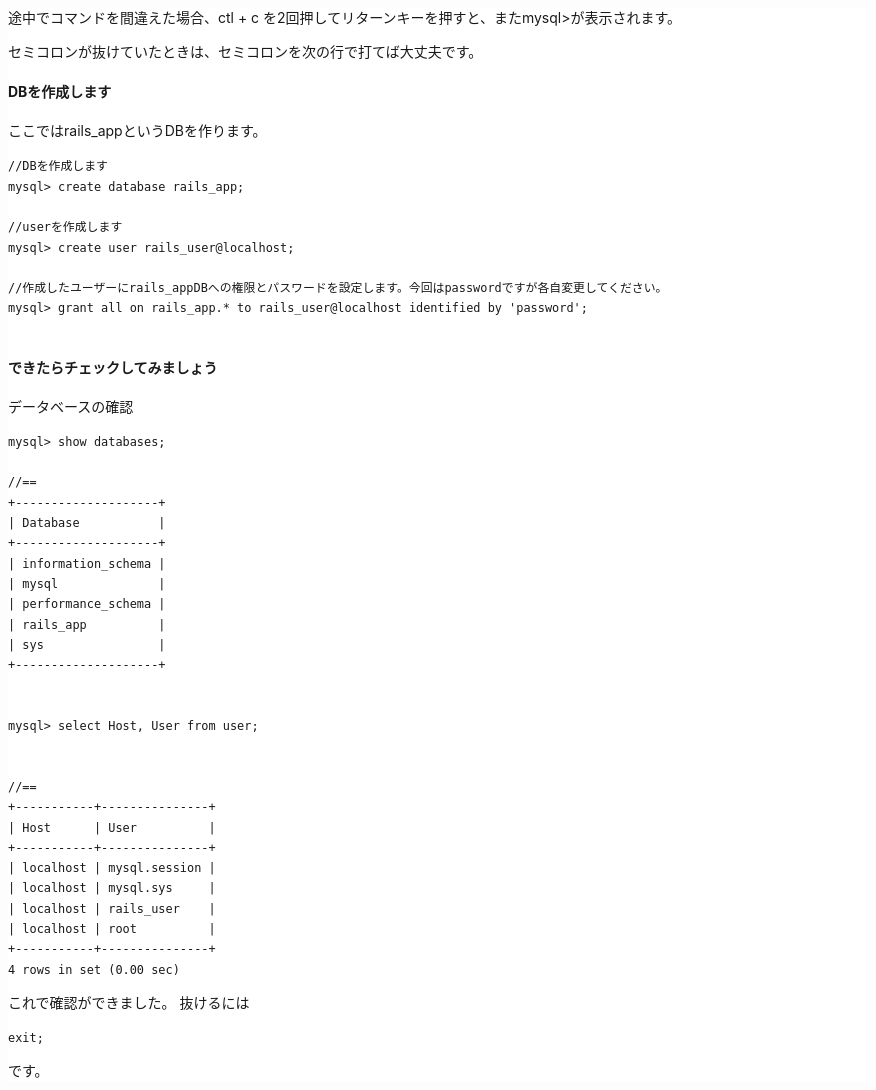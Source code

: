 途中でコマンドを間違えた場合、ctl + c を2回押してリターンキーを押すと、またmysql>が表示されます。  

セミコロンが抜けていたときは、セミコロンを次の行で打てば大丈夫です。


#### DBを作成します

ここではrails_appというDBを作ります。

```
//DBを作成します
mysql> create database rails_app;

//userを作成します
mysql> create user rails_user@localhost;

//作成したユーザーにrails_appDBへの権限とパスワードを設定します。今回はpasswordですが各自変更してください。
mysql> grant all on rails_app.* to rails_user@localhost identified by 'password';


```

#### できたらチェックしてみましょう
データベースの確認

```
mysql> show databases;

//==
+--------------------+
| Database           |
+--------------------+
| information_schema |
| mysql              |
| performance_schema |
| rails_app          |
| sys                |
+--------------------+


mysql> select Host, User from user;


//==
+-----------+---------------+
| Host      | User          |
+-----------+---------------+
| localhost | mysql.session |
| localhost | mysql.sys     |
| localhost | rails_user    |
| localhost | root          |
+-----------+---------------+
4 rows in set (0.00 sec)

```
これで確認ができました。
抜けるには
```
exit;
```
です。
